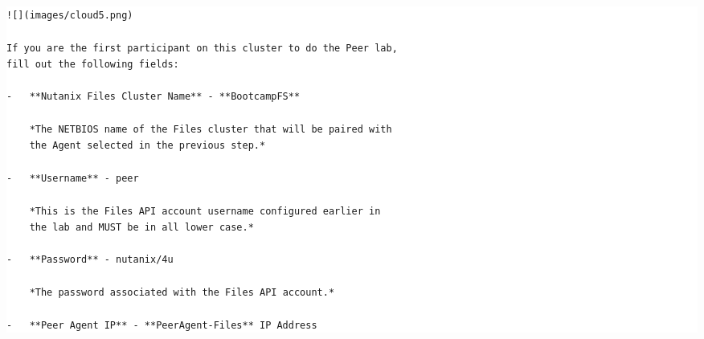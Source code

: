     ![](images/cloud5.png)

    If you are the first participant on this cluster to do the Peer lab,
    fill out the following fields:

    -   **Nutanix Files Cluster Name** - **BootcampFS**

        *The NETBIOS name of the Files cluster that will be paired with
        the Agent selected in the previous step.*

    -   **Username** - peer

        *This is the Files API account username configured earlier in
        the lab and MUST be in all lower case.*

    -   **Password** - nutanix/4u

        *The password associated with the Files API account.*

    -   **Peer Agent IP** - **PeerAgent-Files** IP Address
